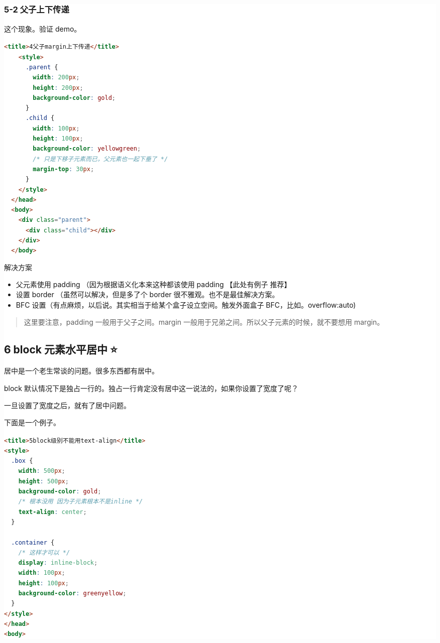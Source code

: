 ### 5-2 父子上下传递

这个现象。验证 demo。

```html
<title>4父子margin上下传递</title>
    <style>
      .parent {
        width: 200px;
        height: 200px;
        background-color: gold;
      }
      .child {
        width: 100px;
        height: 100px;
        background-color: yellowgreen;
        /* 只是下移子元素而已，父元素也一起下垂了 */
        margin-top: 30px;
      }
    </style>
  </head>
  <body>
    <div class="parent">
      <div class="child"></div>
    </div>
  </body>
```

解决方案

- 父元素使用 padding （因为根据语义化本来这种都该使用 padding 【此处有例子 推荐】
- 设置 border （虽然可以解决，但是多了个 border 很不雅观。也不是最佳解决方案。
- BFC 设置（有点麻烦，以后说。其实相当于给某个盒子设立空间。触发外面盒子 BFC，比如。overflow:auto)

> 这里要注意，padding 一般用于父子之间。margin 一般用于兄弟之间。所以父子元素的时候，就不要想用 margin。

## 6 block 元素水平居中 ⭐️

居中是一个老生常谈的问题。很多东西都有居中。

block 默认情况下是独占一行的。独占一行肯定没有居中这一说法的，如果你设置了宽度了呢？

一旦设置了宽度之后，就有了居中问题。

下面是一个例子。

```html
<title>5block级别不能用text-align</title>
<style>
  .box {
    width: 500px;
    height: 500px;
    background-color: gold;
    /* 根本没用 因为子元素根本不是inline */
    text-align: center;
  }

  .container {
    /* 这样才可以 */
    display: inline-block;
    width: 100px;
    height: 100px;
    background-color: greenyellow;
  }
</style>
</head>
<body>
```
